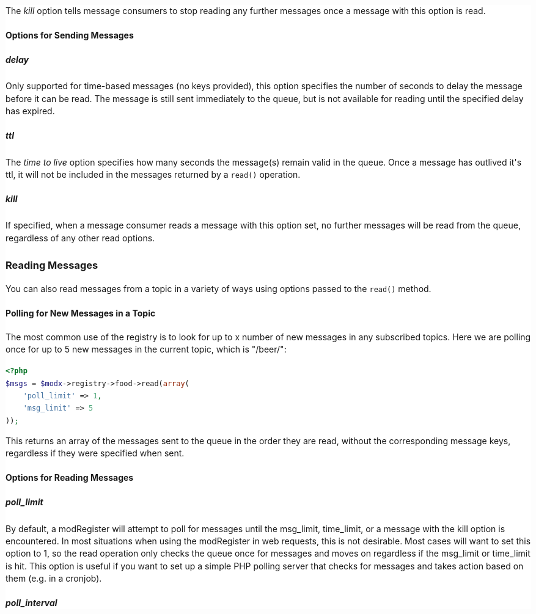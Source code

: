 The _kill_ option tells message consumers to stop reading any further messages once a message with this option is read.

#### Options for Sending Messages

##### delay

Only supported for time-based messages (no keys provided), this option specifies the number of seconds to delay the message before it can be read. The message is still sent immediately to the queue, but is not available for reading until the specified delay has expired.

##### ttl

The _time to live_ option specifies how many seconds the message(s) remain valid in the queue. Once a message has outlived it's ttl, it will not be included in the messages returned by a `read()` operation.

##### kill

If specified, when a message consumer reads a message with this option set, no further messages will be read from the queue, regardless of any other read options.

### Reading Messages

You can also read messages from a topic in a variety of ways using options passed to the `read()` method.

#### Polling for New Messages in a Topic

The most common use of the registry is to look for up to x number of new messages in any subscribed topics. Here we are polling once for up to 5 new messages in the current topic, which is "/beer/":

``` php 
<?php
$msgs = $modx->registry->food->read(array(
    'poll_limit' => 1,
    'msg_limit' => 5
));
```

This returns an array of the messages sent to the queue in the order they are read, without the corresponding message keys, regardless if they were specified when sent.

#### Options for Reading Messages

##### poll\_limit

By default, a modRegister will attempt to poll for messages until the msg\_limit, time\_limit, or a message with the kill option is encountered. In most situations when using the modRegister in web requests, this is not desirable. Most cases will want to set this option to 1, so the read operation only checks the queue once for messages and moves on regardless if the msg\_limit or time\_limit is hit. This option is useful if you want to set up a simple PHP polling server that checks for messages and takes action based on them (e.g. in a cronjob).

##### poll\_interval
